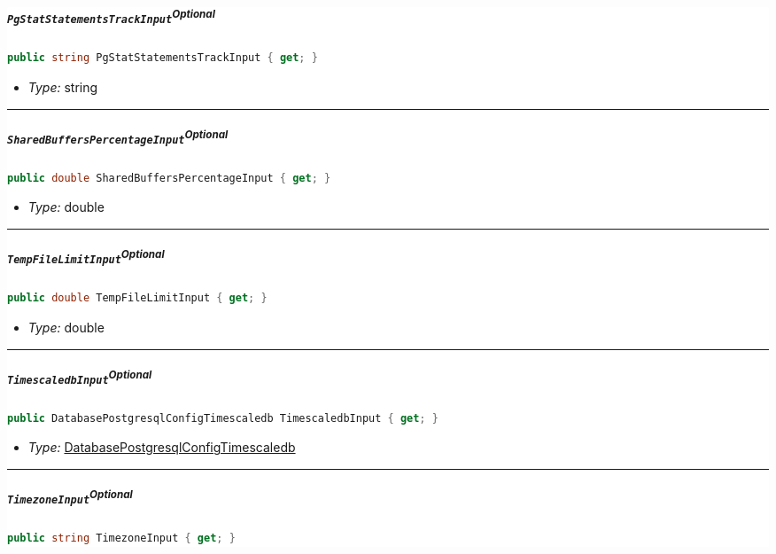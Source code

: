 ##### `PgStatStatementsTrackInput`<sup>Optional</sup> <a name="PgStatStatementsTrackInput" id="@cdktf/provider-digitalocean.databasePostgresqlConfig.DatabasePostgresqlConfig.property.pgStatStatementsTrackInput"></a>

```csharp
public string PgStatStatementsTrackInput { get; }
```

- *Type:* string

---

##### `SharedBuffersPercentageInput`<sup>Optional</sup> <a name="SharedBuffersPercentageInput" id="@cdktf/provider-digitalocean.databasePostgresqlConfig.DatabasePostgresqlConfig.property.sharedBuffersPercentageInput"></a>

```csharp
public double SharedBuffersPercentageInput { get; }
```

- *Type:* double

---

##### `TempFileLimitInput`<sup>Optional</sup> <a name="TempFileLimitInput" id="@cdktf/provider-digitalocean.databasePostgresqlConfig.DatabasePostgresqlConfig.property.tempFileLimitInput"></a>

```csharp
public double TempFileLimitInput { get; }
```

- *Type:* double

---

##### `TimescaledbInput`<sup>Optional</sup> <a name="TimescaledbInput" id="@cdktf/provider-digitalocean.databasePostgresqlConfig.DatabasePostgresqlConfig.property.timescaledbInput"></a>

```csharp
public DatabasePostgresqlConfigTimescaledb TimescaledbInput { get; }
```

- *Type:* <a href="#@cdktf/provider-digitalocean.databasePostgresqlConfig.DatabasePostgresqlConfigTimescaledb">DatabasePostgresqlConfigTimescaledb</a>

---

##### `TimezoneInput`<sup>Optional</sup> <a name="TimezoneInput" id="@cdktf/provider-digitalocean.databasePostgresqlConfig.DatabasePostgresqlConfig.property.timezoneInput"></a>

```csharp
public string TimezoneInput { get; }
```
